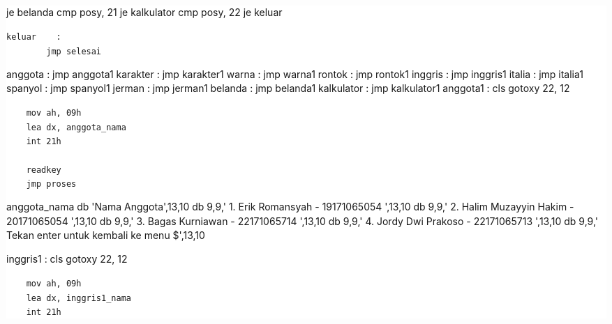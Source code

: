 je belanda
cmp posy, 21
je kalkulator
cmp posy, 22
je keluar

    keluar    :
            jmp selesai
anggota :
jmp anggota1
karakter :
jmp karakter1
warna :
jmp warna1
rontok :
jmp rontok1
inggris :
jmp inggris1
italia :
jmp italia1
spanyol :
jmp spanyol1
jerman :
jmp jerman1
belanda :
jmp belanda1
kalkulator :
jmp kalkulator1
anggota1 :
cls
        gotoxy 22, 12

        mov ah, 09h
        lea dx, anggota_nama
        int 21h

        readkey
        jmp proses

anggota_nama db 'Nama Anggota',13,10
db 9,9,'  1. Erik Romansyah       - 19171065054  ',13,10
db 9,9,'  2. Halim Muzayyin Hakim - 20171065054  ',13,10
db 9,9,'  3. Bagas Kurniawan      - 22171065714  ',13,10
db 9,9,'  4. Jordy Dwi Prakoso    - 22171065713  ',13,10
db 9,9,'  Tekan enter untuk kembali ke menu $',13,10

inggris1 :
cls
        gotoxy 22, 12

        mov ah, 09h
        lea dx, inggris1_nama
        int 21h
